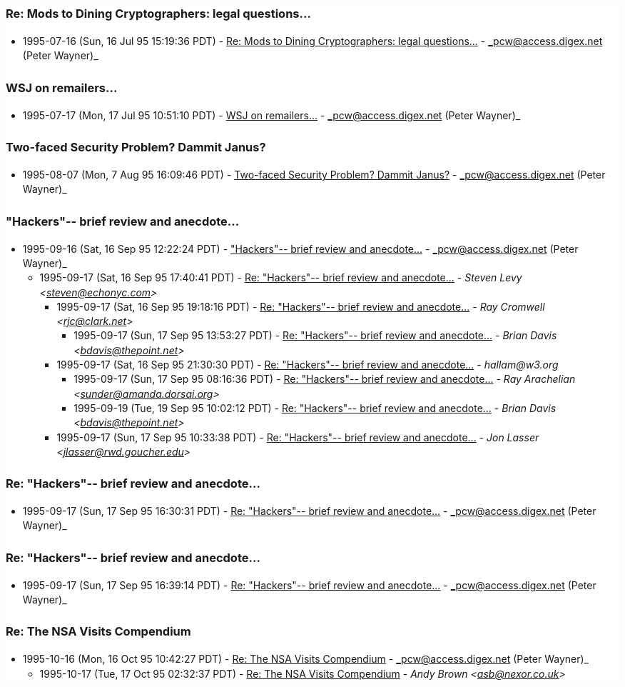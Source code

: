 ### Re: Mods to Dining Cryptographers: legal questions...
+ 1995-07-16 (Sun, 16 Jul 95 15:19:36 PDT) - [Re: Mods to Dining Cryptographers: legal questions...](/archive/1995/07/8093ab38dd7ad26bdc0390c728fa15733c70eb7afafe741e184789583e573b64) - _pcw@access.digex.net (Peter Wayner)_

### WSJ on remailers...
+ 1995-07-17 (Mon, 17 Jul 95 10:51:10 PDT) - [WSJ on remailers...](/archive/1995/07/5e6704ffce15d5c0ea9d934ccf4e059ce54ab6f38f9d63b25b251b99b4e0de39) - _pcw@access.digex.net (Peter Wayner)_

### Two-faced Security Problem? Dammit Janus?
+ 1995-08-07 (Mon, 7 Aug 95 16:09:46 PDT) - [Two-faced Security Problem? Dammit Janus?](/archive/1995/08/ba5f786b444efa98a2af66b5e2b700607c51154aeaf9c8f08875fbb39c745492) - _pcw@access.digex.net (Peter Wayner)_

### "Hackers"-- brief review and anecdote...
+ 1995-09-16 (Sat, 16 Sep 95 12:22:24 PDT) - ["Hackers"-- brief review and anecdote...](/archive/1995/09/0ee38e948380cc02e813ae878d97de6027968e3cda8ddb4dfd6b5ef305edd694) - _pcw@access.digex.net (Peter Wayner)_
  + 1995-09-17 (Sat, 16 Sep 95 17:40:41 PDT) - [Re: "Hackers"-- brief review and anecdote...](/archive/1995/09/bc51af7626c8694da02f2f47b55405e3d6571f65ac28da6030423f8a124064e0) - _Steven Levy \<steven@echonyc.com\>_
    + 1995-09-17 (Sat, 16 Sep 95 19:18:16 PDT) - [Re: "Hackers"-- brief review and anecdote...](/archive/1995/09/b9cf1a46a0938f728c26b1aa3a92ee3ecd734669a2d48bd0ca716468a55b6b52) - _Ray Cromwell \<rjc@clark.net\>_
      + 1995-09-17 (Sun, 17 Sep 95 13:53:27 PDT) - [Re: "Hackers"-- brief review and anecdote...](/archive/1995/09/953e502d9968117588a0296dfa4c5ddb300fa59d5a39b1e5f410bab2985ba5c0) - _Brian Davis \<bdavis@thepoint.net\>_
    + 1995-09-17 (Sat, 16 Sep 95 21:30:30 PDT) - [Re: "Hackers"-- brief review and anecdote...](/archive/1995/09/29f731528ebb6c250e9ff756e632081082bfa3c4d86cd8a8e6648e9242663ece) - _hallam@w3.org_
      + 1995-09-17 (Sun, 17 Sep 95 08:16:36 PDT) - [Re: "Hackers"-- brief review and anecdote...](/archive/1995/09/0bc93a184f045edabbe8f2a99d1c65ef3c6abb3deb2619dec961f8e3e3c675f3) - _Ray Arachelian \<sunder@amanda.dorsai.org\>_
      + 1995-09-19 (Tue, 19 Sep 95 10:02:12 PDT) - [Re: "Hackers"-- brief review and anecdote...](/archive/1995/09/605dad4c05146eaf4ec50bb27fad3c4ade272b89bbd2e4ea933f0e82ff2a54bc) - _Brian Davis \<bdavis@thepoint.net\>_
    + 1995-09-17 (Sun, 17 Sep 95 10:33:38 PDT) - [Re: "Hackers"-- brief review and anecdote...](/archive/1995/09/3d78e3e67565115d8a70e387982dfa5e7c70811395a6a2aa04882c14a192dba2) - _Jon Lasser \<jlasser@rwd.goucher.edu\>_

### Re: "Hackers"-- brief review and anecdote...
+ 1995-09-17 (Sun, 17 Sep 95 16:30:31 PDT) - [Re: "Hackers"-- brief review and anecdote...](/archive/1995/09/b6b10081dab289cf16bb6a2d1da0a162af65d62ada6a14c503bfa59ad2ffd6e1) - _pcw@access.digex.net (Peter Wayner)_

### Re: "Hackers"-- brief review and anecdote...
+ 1995-09-17 (Sun, 17 Sep 95 16:39:14 PDT) - [Re: "Hackers"-- brief review and anecdote...](/archive/1995/09/0e446e4df5336bc808050c5cae920d3e50a81b1c4ee2414cf16c7e4b213f09a2) - _pcw@access.digex.net (Peter Wayner)_

### Re: The NSA Visits Compendium
+ 1995-10-16 (Mon, 16 Oct 95 10:42:27 PDT) - [Re: The NSA Visits Compendium](/archive/1995/10/3ddf61d1c264f7e116401c8c5dd502562610de9b8fe60ca34948903722c8c03b) - _pcw@access.digex.net (Peter Wayner)_
  + 1995-10-17 (Tue, 17 Oct 95 02:32:37 PDT) - [Re: The NSA Visits Compendium](/archive/1995/10/8477a7579a3d3becc7c092e303308562b59c49790b934452fcd22d5b7eafb797) - _Andy Brown \<asb@nexor.co.uk\>_
